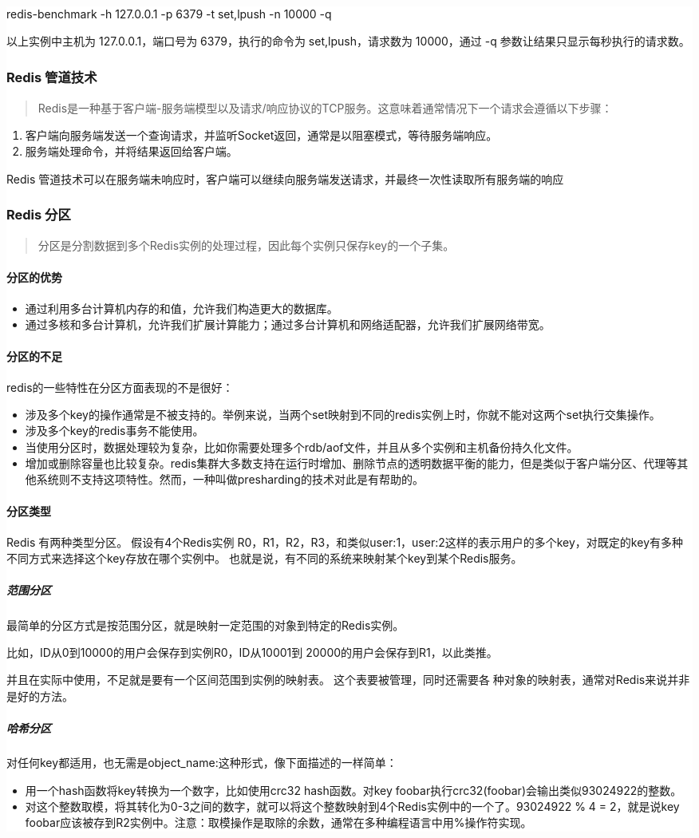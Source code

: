 redis-benchmark -h 127.0.0.1 -p 6379 -t set,lpush -n 10000 -q

以上实例中主机为 127.0.0.1，端口号为 6379，执行的命令为 set,lpush，请求数为 10000，通过 -q 参数让结果只显示每秒执行的请求数。

### Redis 管道技术
> Redis是一种基于客户端-服务端模型以及请求/响应协议的TCP服务。这意味着通常情况下一个请求会遵循以下步骤：
    
1. 客户端向服务端发送一个查询请求，并监听Socket返回，通常是以阻塞模式，等待服务端响应。
2. 服务端处理命令，并将结果返回给客户端。

Redis 管道技术可以在服务端未响应时，客户端可以继续向服务端发送请求，并最终一次性读取所有服务端的响应

### Redis 分区
> 分区是分割数据到多个Redis实例的处理过程，因此每个实例只保存key的一个子集。

#### 分区的优势
 * 通过利用多台计算机内存的和值，允许我们构造更大的数据库。
 * 通过多核和多台计算机，允许我们扩展计算能力；通过多台计算机和网络适配器，允许我们扩展网络带宽。
#### 分区的不足
redis的一些特性在分区方面表现的不是很好：

 * 涉及多个key的操作通常是不被支持的。举例来说，当两个set映射到不同的redis实例上时，你就不能对这两个set执行交集操作。
 * 涉及多个key的redis事务不能使用。
 * 当使用分区时，数据处理较为复杂，比如你需要处理多个rdb/aof文件，并且从多个实例和主机备份持久化文件。
 * 增加或删除容量也比较复杂。redis集群大多数支持在运行时增加、删除节点的透明数据平衡的能力，但是类似于客户端分区、代理等其他系统则不支持这项特性。然而，一种叫做presharding的技术对此是有帮助的。
#### 分区类型
Redis 有两种类型分区。 
假设有4个Redis实例 R0，R1，R2，R3，和类似user:1，user:2这样的表示用户的多个key，对既定的key有多种不同方式来选择这个key存放在哪个实例中。
也就是说，有不同的系统来映射某个key到某个Redis服务。

##### 范围分区
最简单的分区方式是按范围分区，就是映射一定范围的对象到特定的Redis实例。

比如，ID从0到10000的用户会保存到实例R0，ID从10001到 20000的用户会保存到R1，以此类推。

并且在实际中使用，不足就是要有一个区间范围到实例的映射表。
这个表要被管理，同时还需要各 种对象的映射表，通常对Redis来说并非是好的方法。

##### 哈希分区
对任何key都适用，也无需是object_name:这种形式，像下面描述的一样简单：

 * 用一个hash函数将key转换为一个数字，比如使用crc32 hash函数。对key foobar执行crc32(foobar)会输出类似93024922的整数。
 * 对这个整数取模，将其转化为0-3之间的数字，就可以将这个整数映射到4个Redis实例中的一个了。93024922 % 4 = 2，就是说key foobar应该被存到R2实例中。注意：取模操作是取除的余数，通常在多种编程语言中用%操作符实现。
